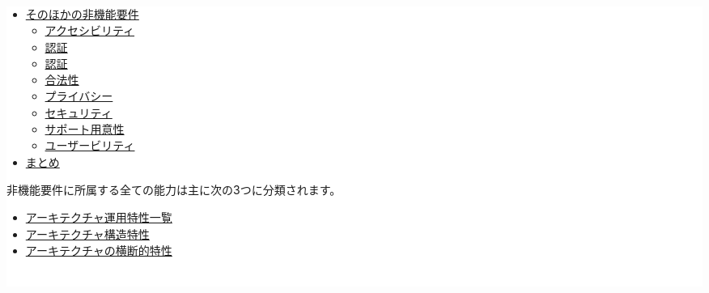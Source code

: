   - [そのほかの非機能要件](#そのほかの非機能要件)
    - [アクセシビリティ](#アクセシビリティ)
    - [認証](#認証)
    - [認証](#認証-1)
    - [合法性](#合法性)
    - [プライバシー](#プライバシー)
    - [セキュリティ](#セキュリティ)
    - [サポート用意性](#サポート用意性)
    - [ユーザービリティ](#ユーザービリティ)
- [まとめ](#まとめ)


非機能要件に所属する全ての能力は主に次の3つに分類されます。

- [アーキテクチャ運用特性一覧](#アーキテクチャ運用特性一覧)
- [アーキテクチャ構造特性](#アーキテクチャ構造特性)
- [アーキテクチャの横断的特性](#アーキテクチャの横断的特性)


　

